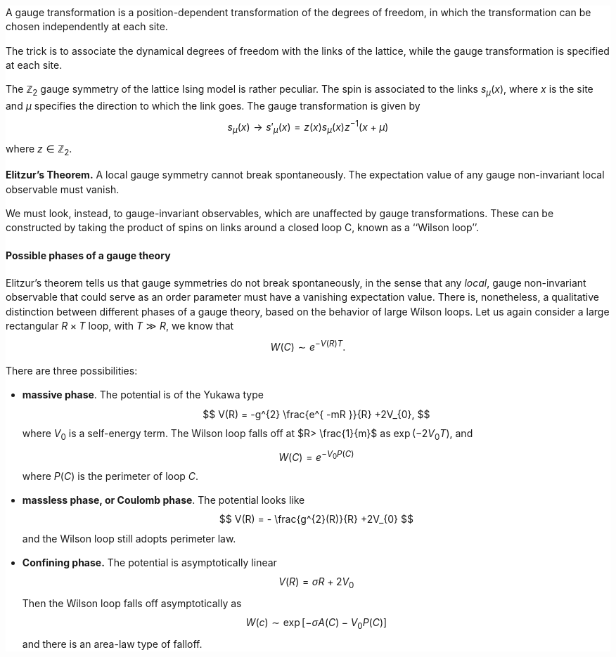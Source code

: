 A gauge transformation is a position-dependent transformation of the degrees of freedom, in which the transformation can be chosen independently at each site.

The trick is to associate the dynamical degrees of freedom with the links of the lattice, while the gauge transformation is specified at each site.

The $\mathbb{Z}_ {2}$ gauge symmetry of the lattice Ising model is rather peculiar. The spin is associated to the links $s_ {\mu}(x)$, where $x$ is the site and $\mu$ specifies the direction to which the link goes. The gauge transformation is given by 
$$
s_ {\mu}(x) \to s'_ {\mu}(x) = z(x)s_ {\mu}(x) z^{-1} (x+\mu)
$$
where $z \in \mathbb{Z}_ {2}$.

**Elitzur’s Theorem.** A local gauge symmetry cannot break spontaneously. The expectation value of any gauge non-invariant local observable must vanish.

We must look, instead, to gauge-invariant observables, which are unaffected by gauge transformations. These can be constructed by taking the product of spins on links around a closed loop C, known as a ‘‘Wilson loop’’.

#### Possible phases of a gauge theory

Elitzur’s theorem tells us that gauge symmetries do not break spontaneously, in the sense that any *local*, gauge non-invariant observable that could serve as an order parameter must have a vanishing expectation value. There is, nonetheless, a qualitative distinction between different phases of a gauge theory, based on the behavior of large Wilson loops. Let us again consider a large rectangular $R\times T$ loop, with $T\gg R$, we know that 
$$
W(C) \sim  e^{ -V(R)T }.
$$

There are three possibilities:

- **massive phase**. The potential is of the Yukawa type
  $$
V(R) = -g^{2} \frac{e^{ -mR }}{R} +2V_{0},
$$
where $V_{0}$ is a self-energy term. The Wilson loop falls off at $R> \frac{1}{m}$ as $\exp(-2V_{0}T)$, and 
$$
W(C) = e^{ -V_{0} P(C) }
$$
where $P(C)$ is the perimeter of loop $C$.

- **massless phase, or Coulomb phase**. The potential looks like 
  $$
V(R) = - \frac{g^{2}(R)}{R} +2V_{0}
$$
and the Wilson loop still adopts perimeter law. 

- **Confining phase.** The potential is asymptotically linear
  $$
V(R) = \sigma R+2V_{0}
$$
Then the Wilson loop falls off asymptotically as
$$
W(c) \sim \exp[-\sigma A(C)-V_{0}P(C)]
$$
and there is an area-law type of falloff.
